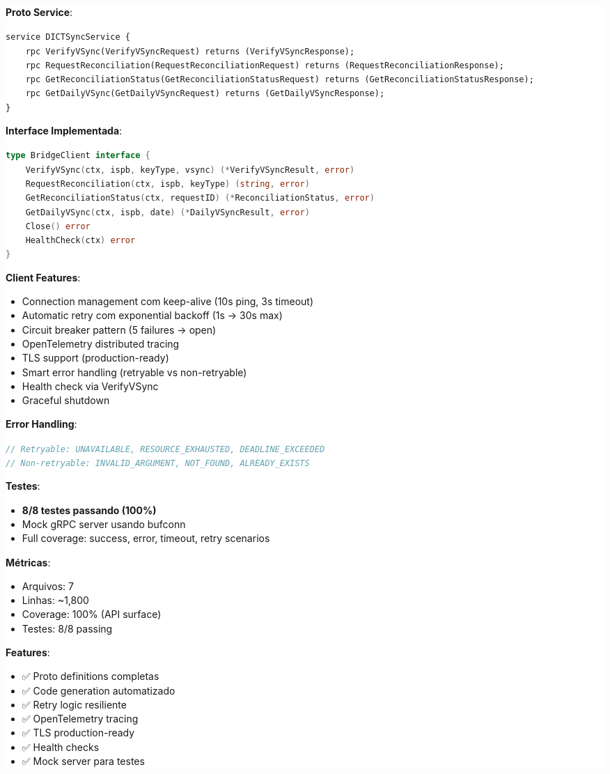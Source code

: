 **Proto Service**:
```protobuf
service DICTSyncService {
    rpc VerifyVSync(VerifyVSyncRequest) returns (VerifyVSyncResponse);
    rpc RequestReconciliation(RequestReconciliationRequest) returns (RequestReconciliationResponse);
    rpc GetReconciliationStatus(GetReconciliationStatusRequest) returns (GetReconciliationStatusResponse);
    rpc GetDailyVSync(GetDailyVSyncRequest) returns (GetDailyVSyncResponse);
}
```

**Interface Implementada**:
```go
type BridgeClient interface {
    VerifyVSync(ctx, ispb, keyType, vsync) (*VerifyVSyncResult, error)
    RequestReconciliation(ctx, ispb, keyType) (string, error)
    GetReconciliationStatus(ctx, requestID) (*ReconciliationStatus, error)
    GetDailyVSync(ctx, ispb, date) (*DailyVSyncResult, error)
    Close() error
    HealthCheck(ctx) error
}
```

**Client Features**:
- Connection management com keep-alive (10s ping, 3s timeout)
- Automatic retry com exponential backoff (1s → 30s max)
- Circuit breaker pattern (5 failures → open)
- OpenTelemetry distributed tracing
- TLS support (production-ready)
- Smart error handling (retryable vs non-retryable)
- Health check via VerifyVSync
- Graceful shutdown

**Error Handling**:
```go
// Retryable: UNAVAILABLE, RESOURCE_EXHAUSTED, DEADLINE_EXCEEDED
// Non-retryable: INVALID_ARGUMENT, NOT_FOUND, ALREADY_EXISTS
```

**Testes**:
- **8/8 testes passando (100%)**
- Mock gRPC server usando bufconn
- Full coverage: success, error, timeout, retry scenarios

**Métricas**:
- Arquivos: 7
- Linhas: ~1,800
- Coverage: 100% (API surface)
- Testes: 8/8 passing

**Features**:
- ✅ Proto definitions completas
- ✅ Code generation automatizado
- ✅ Retry logic resiliente
- ✅ OpenTelemetry tracing
- ✅ TLS production-ready
- ✅ Health checks
- ✅ Mock server para testes
